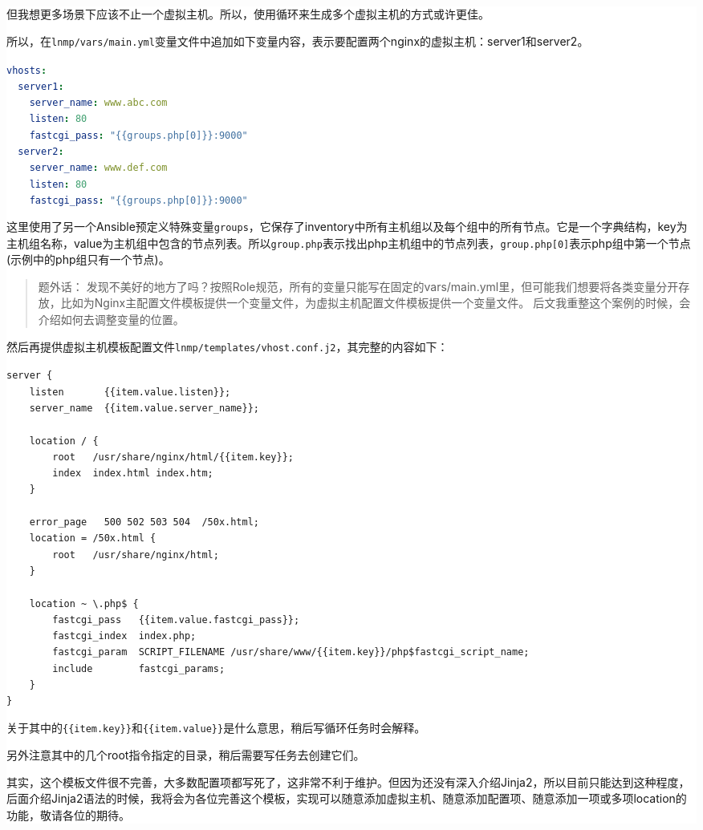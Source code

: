 但我想更多场景下应该不止一个虚拟主机。所以，使用循环来生成多个虚拟主机的方式或许更佳。

所以，在`lnmp/vars/main.yml`变量文件中追加如下变量内容，表示要配置两个nginx的虚拟主机：server1和server2。
```yaml
vhosts:
  server1:
    server_name: www.abc.com
    listen: 80
    fastcgi_pass: "{{groups.php[0]}}:9000"
  server2: 
    server_name: www.def.com
    listen: 80
    fastcgi_pass: "{{groups.php[0]}}:9000"
```

这里使用了另一个Ansible预定义特殊变量`groups`，它保存了inventory中所有主机组以及每个组中的所有节点。它是一个字典结构，key为主机组名称，value为主机组中包含的节点列表。所以`group.php`表示找出php主机组中的节点列表，`group.php[0]`表示php组中第一个节点(示例中的php组只有一个节点)。

> 题外话：
> 发现不美好的地方了吗？按照Role规范，所有的变量只能写在固定的vars/main.yml里，但可能我们想要将各类变量分开存放，比如为Nginx主配置文件模板提供一个变量文件，为虚拟主机配置文件模板提供一个变量文件。
> 后文我重整这个案例的时候，会介绍如何去调整变量的位置。

然后再提供虚拟主机模板配置文件`lnmp/templates/vhost.conf.j2`，其完整的内容如下：
```
server {
    listen       {{item.value.listen}};
    server_name  {{item.value.server_name}};

    location / {
        root   /usr/share/nginx/html/{{item.key}};
        index  index.html index.htm;
    }

    error_page   500 502 503 504  /50x.html;
    location = /50x.html {
        root   /usr/share/nginx/html;
    }

    location ~ \.php$ {
        fastcgi_pass   {{item.value.fastcgi_pass}};
        fastcgi_index  index.php;
        fastcgi_param  SCRIPT_FILENAME /usr/share/www/{{item.key}}/php$fastcgi_script_name;
        include        fastcgi_params;
    }
}
```

关于其中的`{{item.key}}`和`{{item.value}}`是什么意思，稍后写循环任务时会解释。

另外注意其中的几个root指令指定的目录，稍后需要写任务去创建它们。

其实，这个模板文件很不完善，大多数配置项都写死了，这非常不利于维护。但因为还没有深入介绍Jinja2，所以目前只能达到这种程度，后面介绍Jinja2语法的时候，我将会为各位完善这个模板，实现可以随意添加虚拟主机、随意添加配置项、随意添加一项或多项location的功能，敬请各位的期待。
